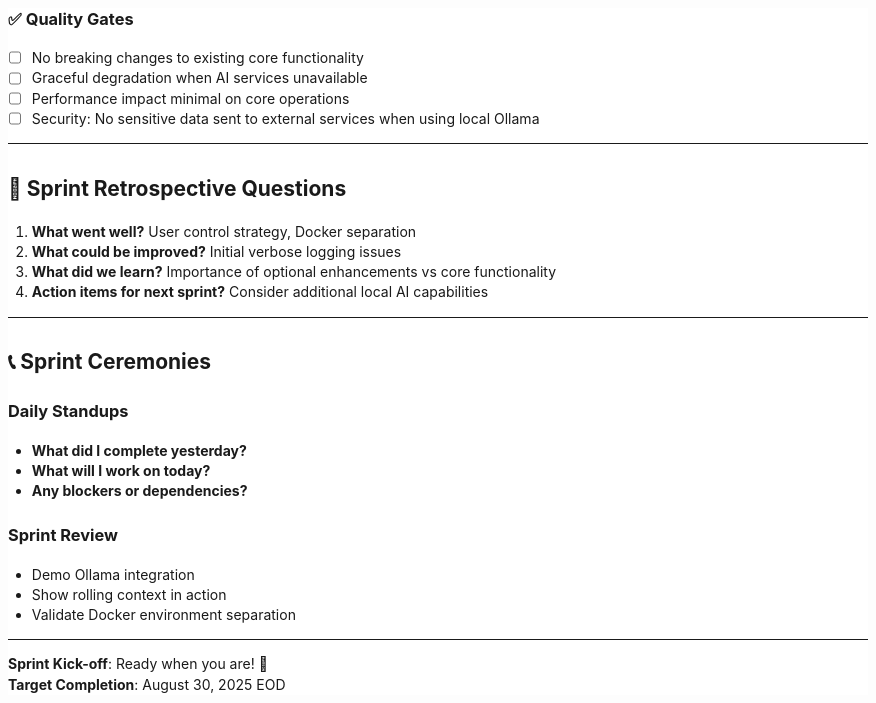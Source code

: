 ### ✅ Quality Gates

- [ ] No breaking changes to existing core functionality
- [ ] Graceful degradation when AI services unavailable
- [ ] Performance impact minimal on core operations
- [ ] Security: No sensitive data sent to external services when using local Ollama

---

## 🔄 Sprint Retrospective Questions

1. **What went well?** User control strategy, Docker separation
2. **What could be improved?** Initial verbose logging issues
3. **What did we learn?** Importance of optional enhancements vs core functionality
4. **Action items for next sprint?** Consider additional local AI capabilities

---

## 📞 Sprint Ceremonies

### Daily Standups

- **What did I complete yesterday?**
- **What will I work on today?**
- **Any blockers or dependencies?**

### Sprint Review

- Demo Ollama integration
- Show rolling context in action
- Validate Docker environment separation

---

**Sprint Kick-off**: Ready when you are! 🚀  
**Target Completion**: August 30, 2025 EOD
